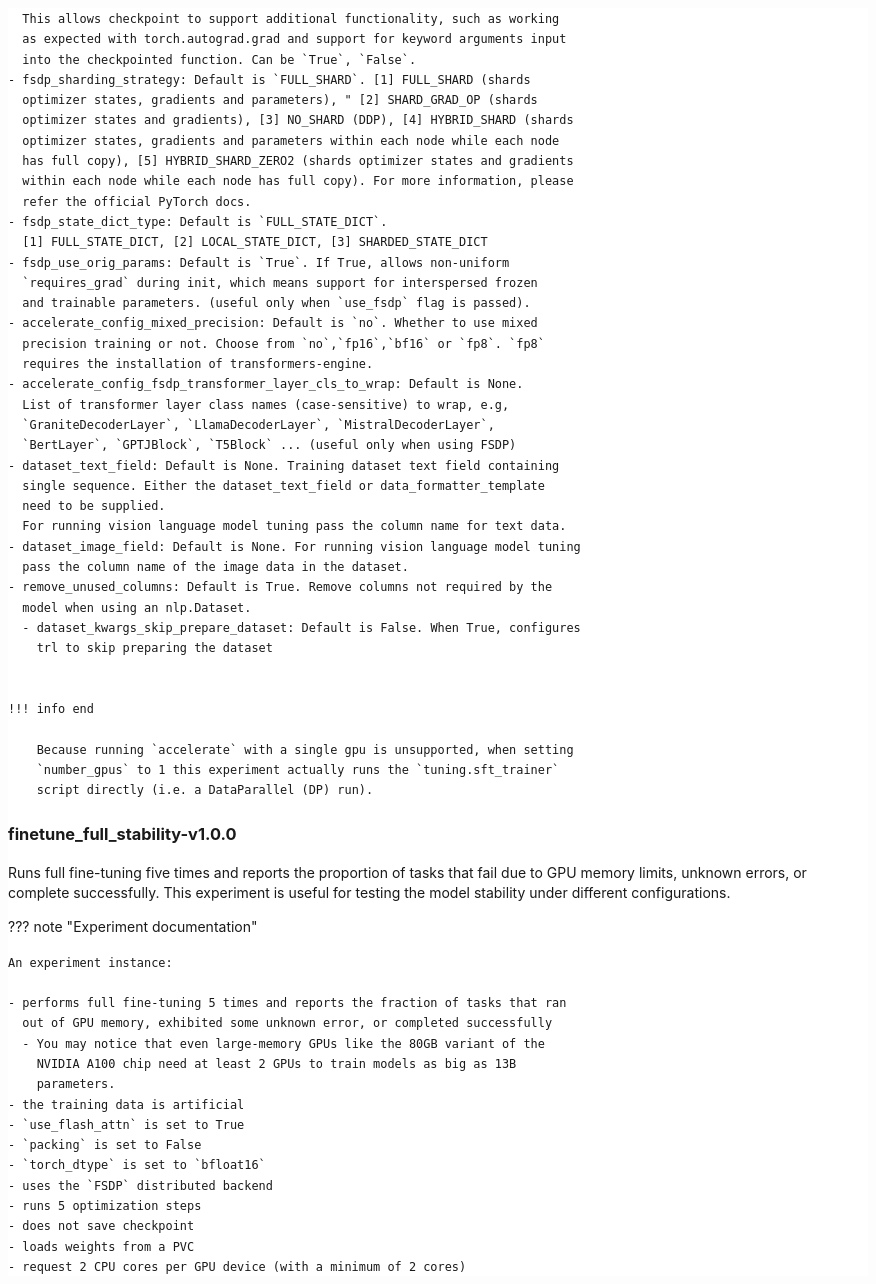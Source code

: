       This allows checkpoint to support additional functionality, such as working
      as expected with torch.autograd.grad and support for keyword arguments input
      into the checkpointed function. Can be `True`, `False`.
    - fsdp_sharding_strategy: Default is `FULL_SHARD`. [1] FULL_SHARD (shards
      optimizer states, gradients and parameters), " [2] SHARD_GRAD_OP (shards
      optimizer states and gradients), [3] NO_SHARD (DDP), [4] HYBRID_SHARD (shards
      optimizer states, gradients and parameters within each node while each node
      has full copy), [5] HYBRID_SHARD_ZERO2 (shards optimizer states and gradients
      within each node while each node has full copy). For more information, please
      refer the official PyTorch docs.
    - fsdp_state_dict_type: Default is `FULL_STATE_DICT`.
      [1] FULL_STATE_DICT, [2] LOCAL_STATE_DICT, [3] SHARDED_STATE_DICT
    - fsdp_use_orig_params: Default is `True`. If True, allows non-uniform
      `requires_grad` during init, which means support for interspersed frozen
      and trainable parameters. (useful only when `use_fsdp` flag is passed).
    - accelerate_config_mixed_precision: Default is `no`. Whether to use mixed
      precision training or not. Choose from `no`,`fp16`,`bf16` or `fp8`. `fp8`
      requires the installation of transformers-engine.
    - accelerate_config_fsdp_transformer_layer_cls_to_wrap: Default is None.
      List of transformer layer class names (case-sensitive) to wrap, e.g,
      `GraniteDecoderLayer`, `LlamaDecoderLayer`, `MistralDecoderLayer`,
      `BertLayer`, `GPTJBlock`, `T5Block` ... (useful only when using FSDP)
    - dataset_text_field: Default is None. Training dataset text field containing
      single sequence. Either the dataset_text_field or data_formatter_template
      need to be supplied.
      For running vision language model tuning pass the column name for text data.
    - dataset_image_field: Default is None. For running vision language model tuning
      pass the column name of the image data in the dataset.
    - remove_unused_columns: Default is True. Remove columns not required by the
      model when using an nlp.Dataset.
      - dataset_kwargs_skip_prepare_dataset: Default is False. When True, configures
        trl to skip preparing the dataset


    !!! info end

        Because running `accelerate` with a single gpu is unsupported, when setting
        `number_gpus` to 1 this experiment actually runs the `tuning.sft_trainer`
        script directly (i.e. a DataParallel (DP) run).

### finetune_full_stability-v1.0.0

Runs full fine-tuning five times and reports the proportion of tasks that fail
due to GPU memory limits, unknown errors, or complete successfully. This
experiment is useful for testing the model stability under different
configurations.

??? note "Experiment documentation"

    An experiment instance:
    
    - performs full fine-tuning 5 times and reports the fraction of tasks that ran
      out of GPU memory, exhibited some unknown error, or completed successfully
      - You may notice that even large-memory GPUs like the 80GB variant of the
        NVIDIA A100 chip need at least 2 GPUs to train models as big as 13B
        parameters.
    - the training data is artificial
    - `use_flash_attn` is set to True
    - `packing` is set to False
    - `torch_dtype` is set to `bfloat16`
    - uses the `FSDP` distributed backend
    - runs 5 optimization steps
    - does not save checkpoint
    - loads weights from a PVC
    - request 2 CPU cores per GPU device (with a minimum of 2 cores)
    